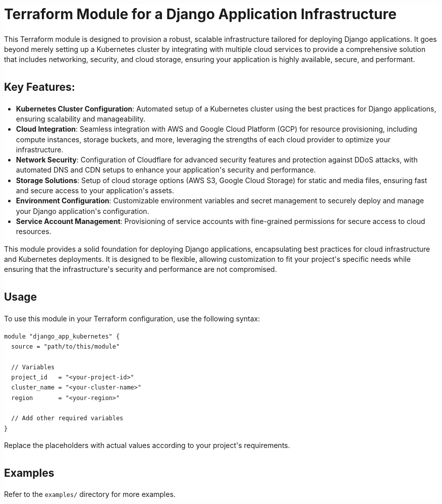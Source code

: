 
# Terraform Module for a Django Application Infrastructure

This Terraform module is designed to provision a robust, scalable infrastructure tailored for deploying Django applications. It goes beyond merely setting up a Kubernetes cluster by integrating with multiple cloud services to provide a comprehensive solution that includes networking, security, and cloud storage, ensuring your application is highly available, secure, and performant.

## Key Features:

- **Kubernetes Cluster Configuration**: Automated setup of a Kubernetes cluster using the best practices for Django applications, ensuring scalability and manageability.
- **Cloud Integration**: Seamless integration with AWS and Google Cloud Platform (GCP) for resource provisioning, including compute instances, storage buckets, and more, leveraging the strengths of each cloud provider to optimize your infrastructure.
- **Network Security**: Configuration of Cloudflare for advanced security features and protection against DDoS attacks, with automated DNS and CDN setups to enhance your application's security and performance.
- **Storage Solutions**: Setup of cloud storage options (AWS S3, Google Cloud Storage) for static and media files, ensuring fast and secure access to your application's assets.
- **Environment Configuration**: Customizable environment variables and secret management to securely deploy and manage your Django application's configuration.
- **Service Account Management**: Provisioning of service accounts with fine-grained permissions for secure access to cloud resources.

This module provides a solid foundation for deploying Django applications, encapsulating best practices for cloud infrastructure and Kubernetes deployments. It is designed to be flexible, allowing customization to fit your project's specific needs while ensuring that the infrastructure's security and performance are not compromised.

## Usage

To use this module in your Terraform configuration, use the following syntax:

```hcl
module "django_app_kubernetes" {
  source = "path/to/this/module"

  // Variables
  project_id   = "<your-project-id>"
  cluster_name = "<your-cluster-name>"
  region       = "<your-region>"

  // Add other required variables
}
```

Replace the placeholders with actual values according to your project's requirements.

## Examples

Refer to the `examples/` directory for more examples.
